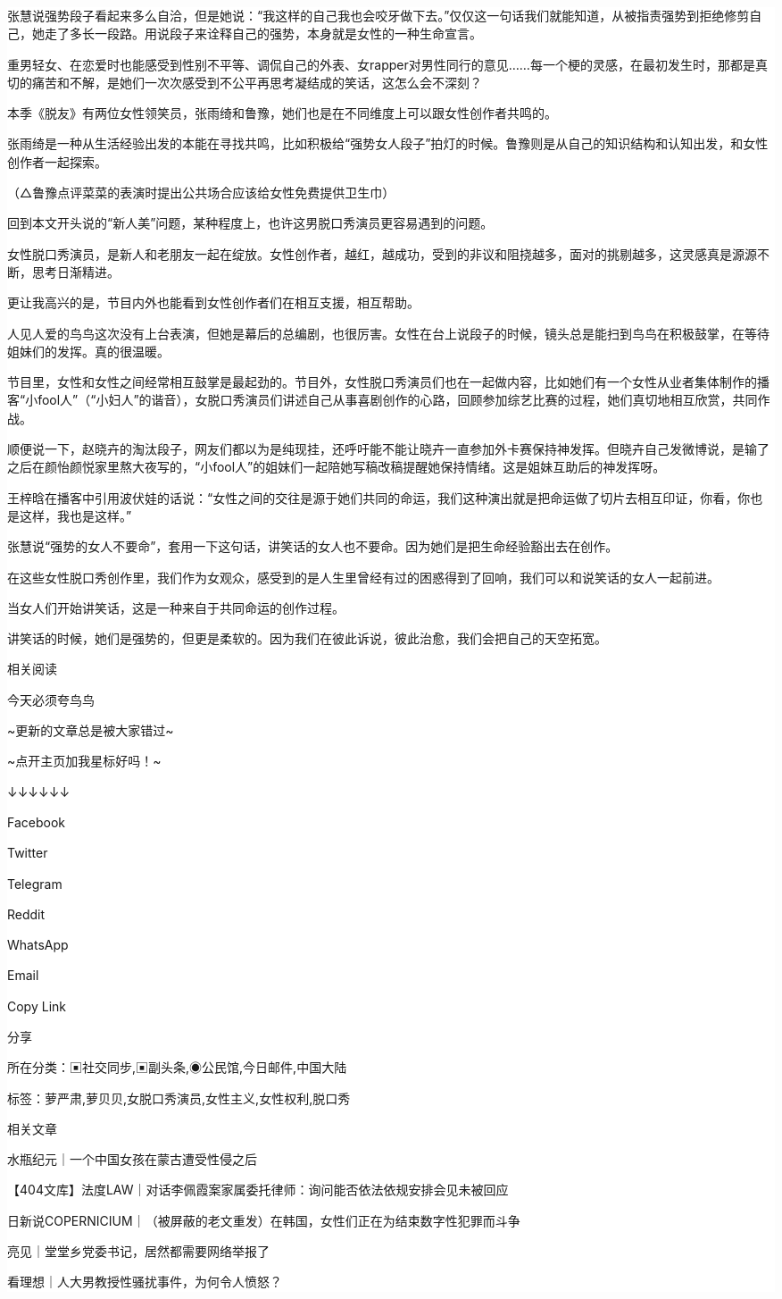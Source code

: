 张慧说强势段子看起来多么自洽，但是她说：“我这样的自己我也会咬牙做下去。”仅仅这一句话我们就能知道，从被指责强势到拒绝修剪自己，她走了多长一段路。用说段子来诠释自己的强势，本身就是女性的一种生命宣言。

重男轻女、在恋爱时也能感受到性别不平等、调侃自己的外表、女rapper对男性同行的意见……每一个梗的灵感，在最初发生时，那都是真切的痛苦和不解，是她们一次次感受到不公平再思考凝结成的笑话，这怎么会不深刻？

本季《脱友》有两位女性领笑员，张雨绮和鲁豫，她们也是在不同维度上可以跟女性创作者共鸣的。

张雨绮是一种从生活经验出发的本能在寻找共鸣，比如积极给“强势女人段子”拍灯的时候。鲁豫则是从自己的知识结构和认知出发，和女性创作者一起探索。

（△鲁豫点评菜菜的表演时提出公共场合应该给女性免费提供卫生巾）

回到本文开头说的“新人美”问题，某种程度上，也许这男脱口秀演员更容易遇到的问题。

女性脱口秀演员，是新人和老朋友一起在绽放。女性创作者，越红，越成功，受到的非议和阻挠越多，面对的挑剔越多，这灵感真是源源不断，思考日渐精进。

更让我高兴的是，节目内外也能看到女性创作者们在相互支援，相互帮助。

人见人爱的鸟鸟这次没有上台表演，但她是幕后的总编剧，也很厉害。女性在台上说段子的时候，镜头总是能扫到鸟鸟在积极鼓掌，在等待姐妹们的发挥。真的很温暖。

节目里，女性和女性之间经常相互鼓掌是最起劲的。节目外，女性脱口秀演员们也在一起做内容，比如她们有一个女性从业者集体制作的播客“小fool人”（“小妇人”的谐音），女脱口秀演员们讲述自己从事喜剧创作的心路，回顾参加综艺比赛的过程，她们真切地相互欣赏，共同作战。

顺便说一下，赵晓卉的淘汰段子，网友们都以为是纯现挂，还呼吁能不能让晓卉一直参加外卡赛保持神发挥。但晓卉自己发微博说，是输了之后在颜怡颜悦家里熬大夜写的，“小fool人”的姐妹们一起陪她写稿改稿提醒她保持情绪。这是姐妹互助后的神发挥呀。

王梓晗在播客中引用波伏娃的话说：“女性之间的交往是源于她们共同的命运，我们这种演出就是把命运做了切片去相互印证，你看，你也是这样，我也是这样。”

张慧说“强势的女人不要命”，套用一下这句话，讲笑话的女人也不要命。因为她们是把生命经验豁出去在创作。

在这些女性脱口秀创作里，我们作为女观众，感受到的是人生里曾经有过的困惑得到了回响，我们可以和说笑话的女人一起前进。

当女人们开始讲笑话，这是一种来自于共同命运的创作过程。

讲笑话的时候，她们是强势的，但更是柔软的。因为我们在彼此诉说，彼此治愈，我们会把自己的天空拓宽。

相关阅读

今天必须夸鸟鸟

\~更新的文章总是被大家错过\~

\~点开主页加我星标好吗！\~

↓↓↓↓↓↓

Facebook

Twitter

Telegram

Reddit

WhatsApp

Email

Copy Link

分享

所在分类：▣社交同步,▣副头条,◉公民馆,今日邮件,中国大陆

标签：萝严肃,萝贝贝,女脱口秀演员,女性主义,女性权利,脱口秀

相关文章

水瓶纪元｜一个中国女孩在蒙古遭受性侵之后

【404文库】法度LAW｜对话李佩霞案家属委托律师：询问能否依法依规安排会见未被回应

日新说COPERNICIUM｜（被屏蔽的老文重发）在韩国，女性们正在为结束数字性犯罪而斗争

亮见｜堂堂乡党委书记，居然都需要网络举报了

看理想｜人大男教授性骚扰事件，为何令人愤怒？